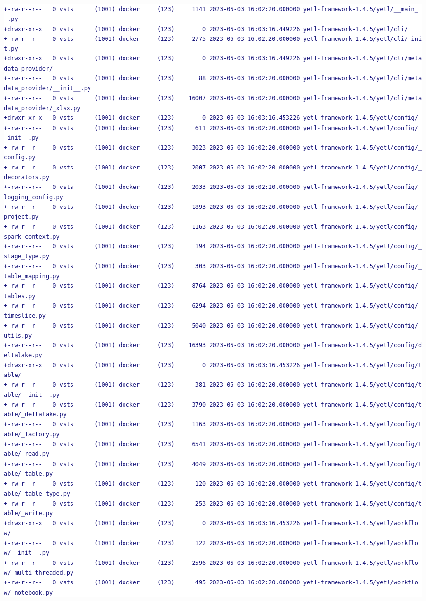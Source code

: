 ```diff
+-rw-r--r--   0 vsts      (1001) docker     (123)     1141 2023-06-03 16:02:20.000000 yetl-framework-1.4.5/yetl/__main__.py
+drwxr-xr-x   0 vsts      (1001) docker     (123)        0 2023-06-03 16:03:16.449226 yetl-framework-1.4.5/yetl/cli/
+-rw-r--r--   0 vsts      (1001) docker     (123)     2775 2023-06-03 16:02:20.000000 yetl-framework-1.4.5/yetl/cli/_init.py
+drwxr-xr-x   0 vsts      (1001) docker     (123)        0 2023-06-03 16:03:16.449226 yetl-framework-1.4.5/yetl/cli/metadata_provider/
+-rw-r--r--   0 vsts      (1001) docker     (123)       88 2023-06-03 16:02:20.000000 yetl-framework-1.4.5/yetl/cli/metadata_provider/__init__.py
+-rw-r--r--   0 vsts      (1001) docker     (123)    16007 2023-06-03 16:02:20.000000 yetl-framework-1.4.5/yetl/cli/metadata_provider/_xlsx.py
+drwxr-xr-x   0 vsts      (1001) docker     (123)        0 2023-06-03 16:03:16.453226 yetl-framework-1.4.5/yetl/config/
+-rw-r--r--   0 vsts      (1001) docker     (123)      611 2023-06-03 16:02:20.000000 yetl-framework-1.4.5/yetl/config/__init__.py
+-rw-r--r--   0 vsts      (1001) docker     (123)     3023 2023-06-03 16:02:20.000000 yetl-framework-1.4.5/yetl/config/_config.py
+-rw-r--r--   0 vsts      (1001) docker     (123)     2007 2023-06-03 16:02:20.000000 yetl-framework-1.4.5/yetl/config/_decorators.py
+-rw-r--r--   0 vsts      (1001) docker     (123)     2033 2023-06-03 16:02:20.000000 yetl-framework-1.4.5/yetl/config/_logging_config.py
+-rw-r--r--   0 vsts      (1001) docker     (123)     1893 2023-06-03 16:02:20.000000 yetl-framework-1.4.5/yetl/config/_project.py
+-rw-r--r--   0 vsts      (1001) docker     (123)     1163 2023-06-03 16:02:20.000000 yetl-framework-1.4.5/yetl/config/_spark_context.py
+-rw-r--r--   0 vsts      (1001) docker     (123)      194 2023-06-03 16:02:20.000000 yetl-framework-1.4.5/yetl/config/_stage_type.py
+-rw-r--r--   0 vsts      (1001) docker     (123)      303 2023-06-03 16:02:20.000000 yetl-framework-1.4.5/yetl/config/_table_mapping.py
+-rw-r--r--   0 vsts      (1001) docker     (123)     8764 2023-06-03 16:02:20.000000 yetl-framework-1.4.5/yetl/config/_tables.py
+-rw-r--r--   0 vsts      (1001) docker     (123)     6294 2023-06-03 16:02:20.000000 yetl-framework-1.4.5/yetl/config/_timeslice.py
+-rw-r--r--   0 vsts      (1001) docker     (123)     5040 2023-06-03 16:02:20.000000 yetl-framework-1.4.5/yetl/config/_utils.py
+-rw-r--r--   0 vsts      (1001) docker     (123)    16393 2023-06-03 16:02:20.000000 yetl-framework-1.4.5/yetl/config/deltalake.py
+drwxr-xr-x   0 vsts      (1001) docker     (123)        0 2023-06-03 16:03:16.453226 yetl-framework-1.4.5/yetl/config/table/
+-rw-r--r--   0 vsts      (1001) docker     (123)      381 2023-06-03 16:02:20.000000 yetl-framework-1.4.5/yetl/config/table/__init__.py
+-rw-r--r--   0 vsts      (1001) docker     (123)     3790 2023-06-03 16:02:20.000000 yetl-framework-1.4.5/yetl/config/table/_deltalake.py
+-rw-r--r--   0 vsts      (1001) docker     (123)     1163 2023-06-03 16:02:20.000000 yetl-framework-1.4.5/yetl/config/table/_factory.py
+-rw-r--r--   0 vsts      (1001) docker     (123)     6541 2023-06-03 16:02:20.000000 yetl-framework-1.4.5/yetl/config/table/_read.py
+-rw-r--r--   0 vsts      (1001) docker     (123)     4049 2023-06-03 16:02:20.000000 yetl-framework-1.4.5/yetl/config/table/_table.py
+-rw-r--r--   0 vsts      (1001) docker     (123)      120 2023-06-03 16:02:20.000000 yetl-framework-1.4.5/yetl/config/table/_table_type.py
+-rw-r--r--   0 vsts      (1001) docker     (123)      253 2023-06-03 16:02:20.000000 yetl-framework-1.4.5/yetl/config/table/_write.py
+drwxr-xr-x   0 vsts      (1001) docker     (123)        0 2023-06-03 16:03:16.453226 yetl-framework-1.4.5/yetl/workflow/
+-rw-r--r--   0 vsts      (1001) docker     (123)      122 2023-06-03 16:02:20.000000 yetl-framework-1.4.5/yetl/workflow/__init__.py
+-rw-r--r--   0 vsts      (1001) docker     (123)     2596 2023-06-03 16:02:20.000000 yetl-framework-1.4.5/yetl/workflow/_multi_threaded.py
+-rw-r--r--   0 vsts      (1001) docker     (123)      495 2023-06-03 16:02:20.000000 yetl-framework-1.4.5/yetl/workflow/_notebook.py
```